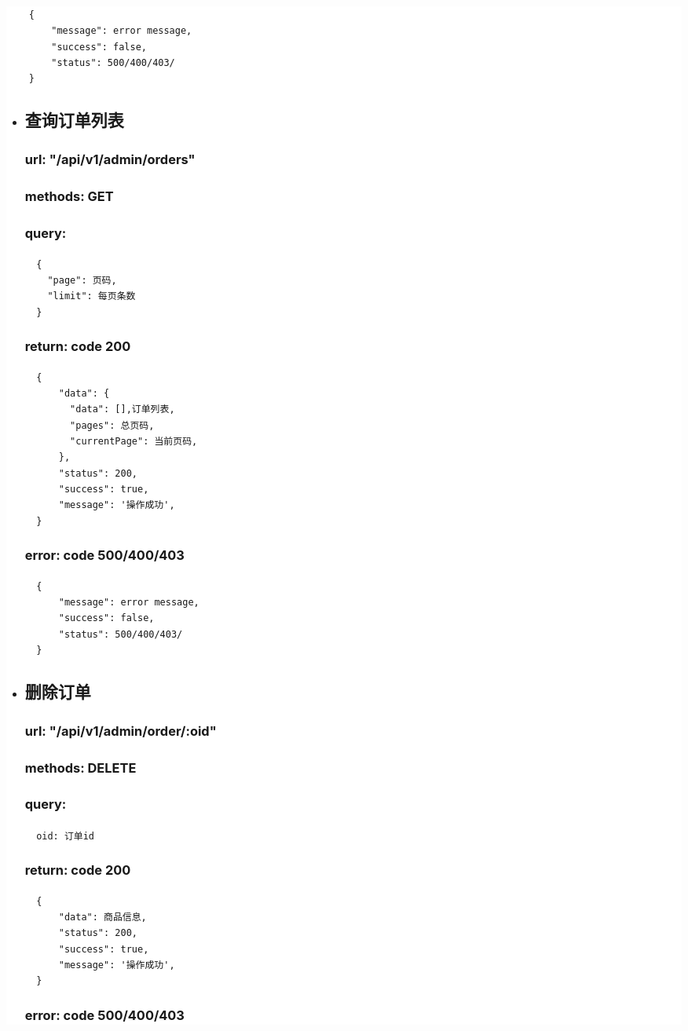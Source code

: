        {
            "message": error message,
            "success": false,
            "status": 500/400/403/
        }

+ ## 查询订单列表
    ### url: "/api/v1/admin/orders"
    ### methods: GET

    ### query:

        {
          "page": 页码,
          "limit": 每页条数
        }

    ### return: code 200

        {
            "data": {
              "data": [],订单列表,
              "pages": 总页码,
              "currentPage": 当前页码,
            },
            "status": 200,
            "success": true,
            "message": '操作成功',
        }
    ### error: code 500/400/403

        {
            "message": error message,
            "success": false,
            "status": 500/400/403/
        }

+ ## 删除订单
    ### url: "/api/v1/admin/order/:oid"
    ### methods: DELETE

    ### query:

        oid: 订单id

    ### return: code 200

        {
            "data": 商品信息,
            "status": 200,
            "success": true,
            "message": '操作成功',
        }
    ### error: code 500/400/403

